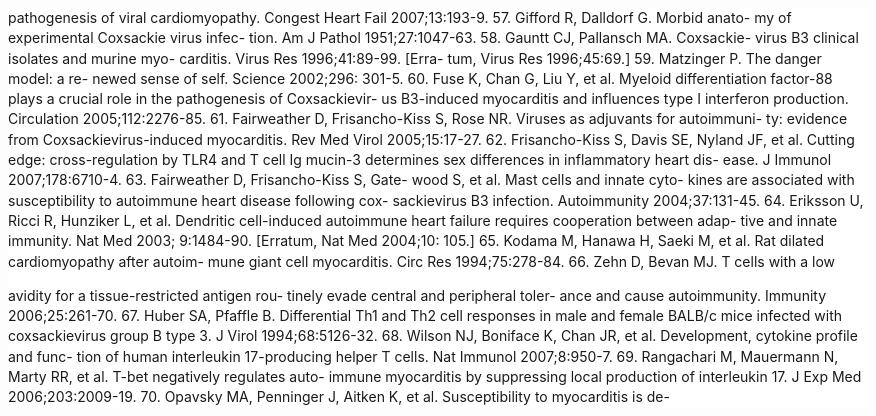 pathogenesis of viral cardiomyopathy.
Congest Heart Fail 2007;13:193-9.
57. Gifford R, Dalldorf G. Morbid anato-
my of experimental Coxsackie virus infec-
tion. Am J Pathol 1951;27:1047-63.
58. Gauntt CJ, Pallansch MA. Coxsackie-
virus B3 clinical isolates and murine myo-
carditis. Virus Res 1996;41:89-99. [Erra-
tum, Virus Res 1996;45:69.]
59. Matzinger P. The danger model: a re-
newed sense of self. Science 2002;296:
301-5.
60. Fuse K, Chan G, Liu Y, et al. Myeloid
differentiation factor-88 plays a crucial
role in the pathogenesis of Coxsackievir-
us B3-induced myocarditis and influences
type I interferon production. Circulation
2005;112:2276-85.
61. Fairweather D, Frisancho-Kiss S, Rose
NR. Viruses as adjuvants for autoimmuni-
ty: evidence from Coxsackievirus-induced
myocarditis. Rev Med Virol 2005;15:17-27.
62. Frisancho-Kiss S, Davis SE, Nyland JF,
et al. Cutting edge: cross-regulation by
TLR4 and T cell Ig mucin-3 determines
sex differences in inflammatory heart dis-
ease. J Immunol 2007;178:6710-4.
63. Fairweather D, Frisancho-Kiss S, Gate-
wood S, et al. Mast cells and innate cyto-
kines are associated with susceptibility to
autoimmune heart disease following cox-
sackievirus B3 infection. Autoimmunity
2004;37:131-45.
64. Eriksson U, Ricci R, Hunziker L, et al.
Dendritic cell-induced autoimmune heart
failure requires cooperation between adap-
tive and innate immunity. Nat Med 2003;
9:1484-90. [Erratum, Nat Med 2004;10:
105.]
65. Kodama M, Hanawa H, Saeki M, et al.
Rat dilated cardiomyopathy after autoim-
mune giant cell myocarditis. Circ Res
1994;75:278-84.
66. Zehn D, Bevan MJ. T cells with a low

avidity for a tissue-restricted antigen rou-
tinely evade central and peripheral toler-
ance and cause autoimmunity. Immunity
2006;25:261-70.
67. Huber SA, Pfaffle B. Differential Th1
and Th2 cell responses in male and female
BALB/c mice infected with coxsackievirus
group B type 3. J Virol 1994;68:5126-32.
68. Wilson NJ, Boniface K, Chan JR, et al.
Development, cytokine profile and func-
tion of human interleukin 17-producing
helper T cells. Nat Immunol 2007;8:950-7.
69. Rangachari M, Mauermann N, Marty
RR, et al. T-bet negatively regulates auto-
immune myocarditis by suppressing local
production of interleukin 17. J Exp Med
2006;203:2009-19.
70. Opavsky MA, Penninger J, Aitken K,
et al. Susceptibility to myocarditis is de-